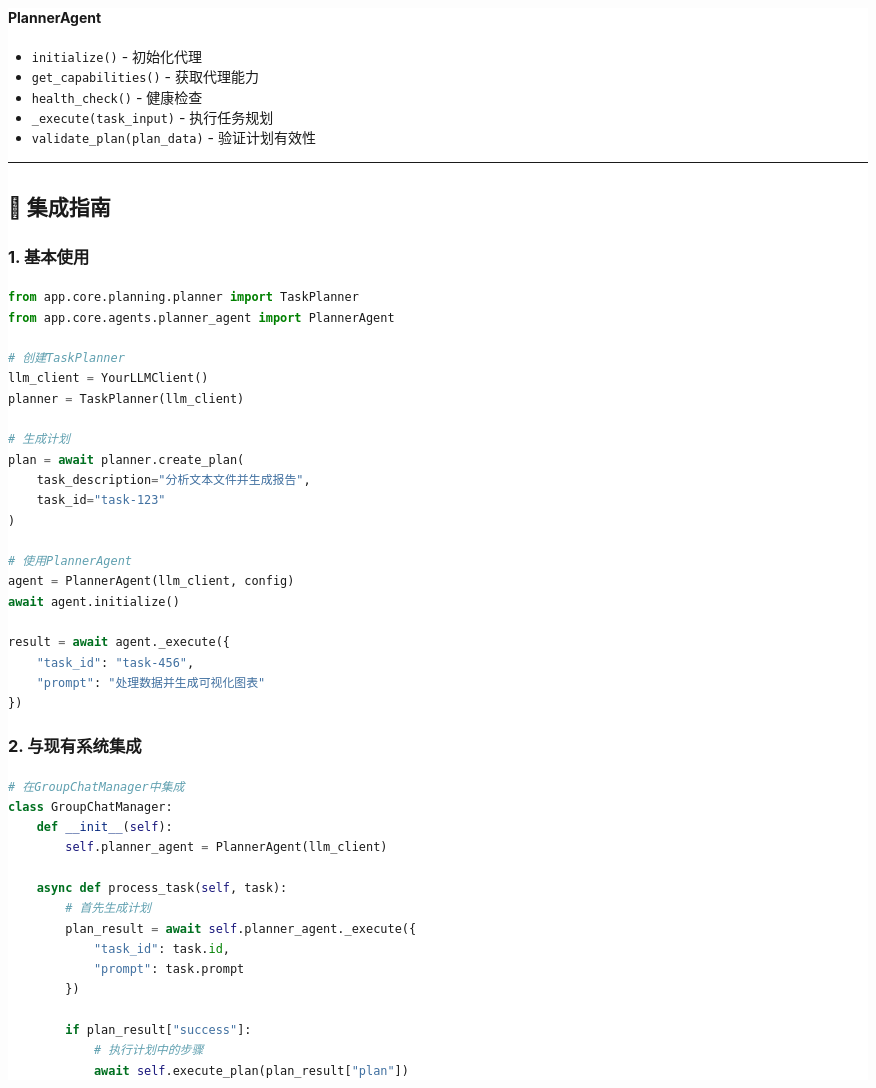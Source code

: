 #### PlannerAgent
- `initialize()` - 初始化代理
- `get_capabilities()` - 获取代理能力
- `health_check()` - 健康检查
- `_execute(task_input)` - 执行任务规划
- `validate_plan(plan_data)` - 验证计划有效性

---

## 🔧 集成指南

### 1. 基本使用

```python
from app.core.planning.planner import TaskPlanner
from app.core.agents.planner_agent import PlannerAgent

# 创建TaskPlanner
llm_client = YourLLMClient()
planner = TaskPlanner(llm_client)

# 生成计划
plan = await planner.create_plan(
    task_description="分析文本文件并生成报告",
    task_id="task-123"
)

# 使用PlannerAgent
agent = PlannerAgent(llm_client, config)
await agent.initialize()

result = await agent._execute({
    "task_id": "task-456",
    "prompt": "处理数据并生成可视化图表"
})
```

### 2. 与现有系统集成

```python
# 在GroupChatManager中集成
class GroupChatManager:
    def __init__(self):
        self.planner_agent = PlannerAgent(llm_client)
        
    async def process_task(self, task):
        # 首先生成计划
        plan_result = await self.planner_agent._execute({
            "task_id": task.id,
            "prompt": task.prompt
        })
        
        if plan_result["success"]:
            # 执行计划中的步骤
            await self.execute_plan(plan_result["plan"])
```
